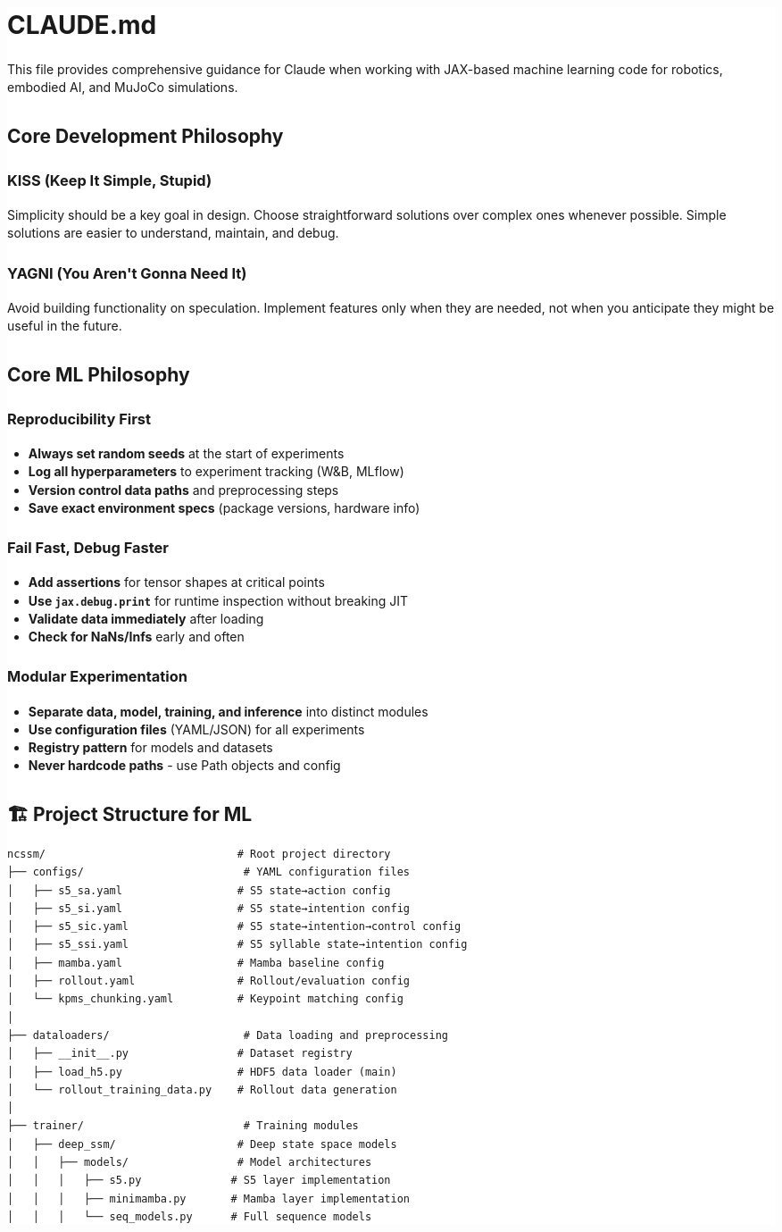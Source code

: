 # CLAUDE.md

This file provides comprehensive guidance for Claude when working with JAX-based machine learning code for robotics, embodied AI, and MuJoCo simulations.

## Core Development Philosophy

### KISS (Keep It Simple, Stupid)

Simplicity should be a key goal in design. Choose straightforward solutions over complex ones whenever possible. Simple solutions are easier to understand, maintain, and debug.

### YAGNI (You Aren't Gonna Need It)

Avoid building functionality on speculation. Implement features only when they are needed, not when you anticipate they might be useful in the future.

## Core ML Philosophy

### Reproducibility First
- **Always set random seeds** at the start of experiments
- **Log all hyperparameters** to experiment tracking (W&B, MLflow)
- **Version control data paths** and preprocessing steps
- **Save exact environment specs** (package versions, hardware info)

### Fail Fast, Debug Faster
- **Add assertions** for tensor shapes at critical points
- **Use `jax.debug.print`** for runtime inspection without breaking JIT
- **Validate data immediately** after loading
- **Check for NaNs/Infs** early and often

### Modular Experimentation
- **Separate data, model, training, and inference** into distinct modules
- **Use configuration files** (YAML/JSON) for all experiments
- **Registry pattern** for models and datasets
- **Never hardcode paths** - use Path objects and config

## 🏗️ Project Structure for ML

```
ncssm/                              # Root project directory
├── configs/                         # YAML configuration files
│   ├── s5_sa.yaml                  # S5 state→action config
│   ├── s5_si.yaml                  # S5 state→intention config
│   ├── s5_sic.yaml                 # S5 state→intention→control config
│   ├── s5_ssi.yaml                 # S5 syllable state→intention config
│   ├── mamba.yaml                  # Mamba baseline config
│   ├── rollout.yaml                # Rollout/evaluation config
│   └── kpms_chunking.yaml          # Keypoint matching config
│
├── dataloaders/                     # Data loading and preprocessing
│   ├── __init__.py                 # Dataset registry
│   ├── load_h5.py                  # HDF5 data loader (main)
│   └── rollout_training_data.py    # Rollout data generation
│
├── trainer/                         # Training modules
│   ├── deep_ssm/                   # Deep state space models
│   │   ├── models/                 # Model architectures
│   │   │   ├── s5.py              # S5 layer implementation
│   │   │   ├── minimamba.py       # Mamba layer implementation
│   │   │   └── seq_models.py      # Full sequence models
```